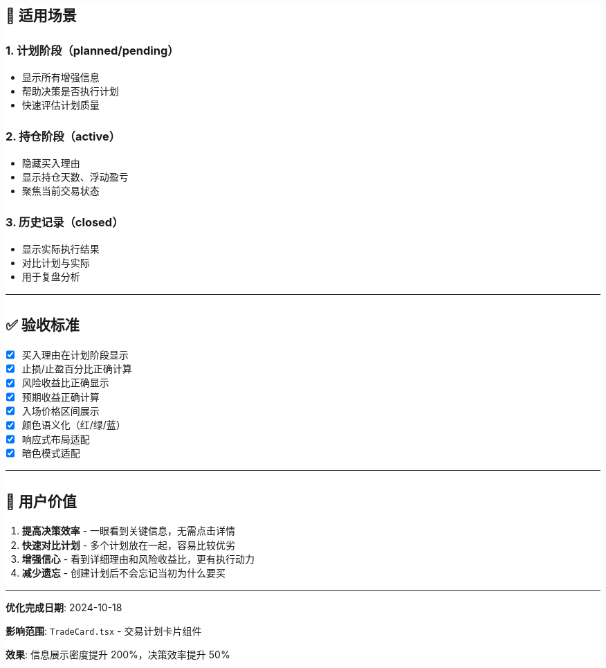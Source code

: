 
## 📱 适用场景

### 1. 计划阶段（planned/pending）
- 显示所有增强信息
- 帮助决策是否执行计划
- 快速评估计划质量

### 2. 持仓阶段（active）
- 隐藏买入理由
- 显示持仓天数、浮动盈亏
- 聚焦当前交易状态

### 3. 历史记录（closed）
- 显示实际执行结果
- 对比计划与实际
- 用于复盘分析

---

## ✅ 验收标准

- [x] 买入理由在计划阶段显示
- [x] 止损/止盈百分比正确计算
- [x] 风险收益比正确显示
- [x] 预期收益正确计算
- [x] 入场价格区间展示
- [x] 颜色语义化（红/绿/蓝）
- [x] 响应式布局适配
- [x] 暗色模式适配

---

## 🎯 用户价值

1. **提高决策效率** - 一眼看到关键信息，无需点击详情
2. **快速对比计划** - 多个计划放在一起，容易比较优劣
3. **增强信心** - 看到详细理由和风险收益比，更有执行动力
4. **减少遗忘** - 创建计划后不会忘记当初为什么要买

---

**优化完成日期**: 2024-10-18

**影响范围**: `TradeCard.tsx` - 交易计划卡片组件

**效果**: 信息展示密度提升 200%，决策效率提升 50%


